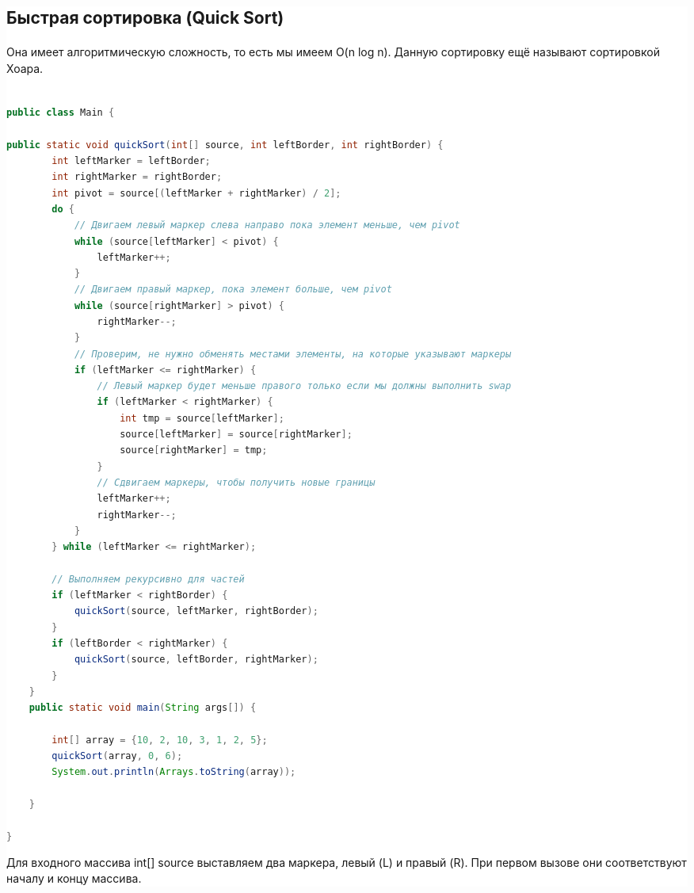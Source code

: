## Быстрая сортировка (Quick Sort)
Она имеет алгоритмическую сложность, то есть мы имеем O(n log n).
Данную сортировку ещё называют сортировкой Хоара. 
```java

public class Main {

public static void quickSort(int[] source, int leftBorder, int rightBorder) {
        int leftMarker = leftBorder;
        int rightMarker = rightBorder;
        int pivot = source[(leftMarker + rightMarker) / 2];
        do {
            // Двигаем левый маркер слева направо пока элемент меньше, чем pivot
            while (source[leftMarker] < pivot) {
                leftMarker++;
            }
            // Двигаем правый маркер, пока элемент больше, чем pivot
            while (source[rightMarker] > pivot) {
                rightMarker--;
            }
            // Проверим, не нужно обменять местами элементы, на которые указывают маркеры
            if (leftMarker <= rightMarker) {
                // Левый маркер будет меньше правого только если мы должны выполнить swap
                if (leftMarker < rightMarker) {
                    int tmp = source[leftMarker];
                    source[leftMarker] = source[rightMarker];
                    source[rightMarker] = tmp;
                }
                // Сдвигаем маркеры, чтобы получить новые границы
                leftMarker++;
                rightMarker--;
            }
        } while (leftMarker <= rightMarker);

        // Выполняем рекурсивно для частей
        if (leftMarker < rightBorder) {
            quickSort(source, leftMarker, rightBorder);
        }
        if (leftBorder < rightMarker) {
            quickSort(source, leftBorder, rightMarker);
        }
    }   
    public static void main(String args[]) {

        int[] array = {10, 2, 10, 3, 1, 2, 5};
        quickSort(array, 0, 6);
        System.out.println(Arrays.toString(array));
    
    }
    
}

```
Для входного массива int[] source выставляем два маркера, левый (L) и правый (R). При первом вызове они соответствуют началу и концу массива.
